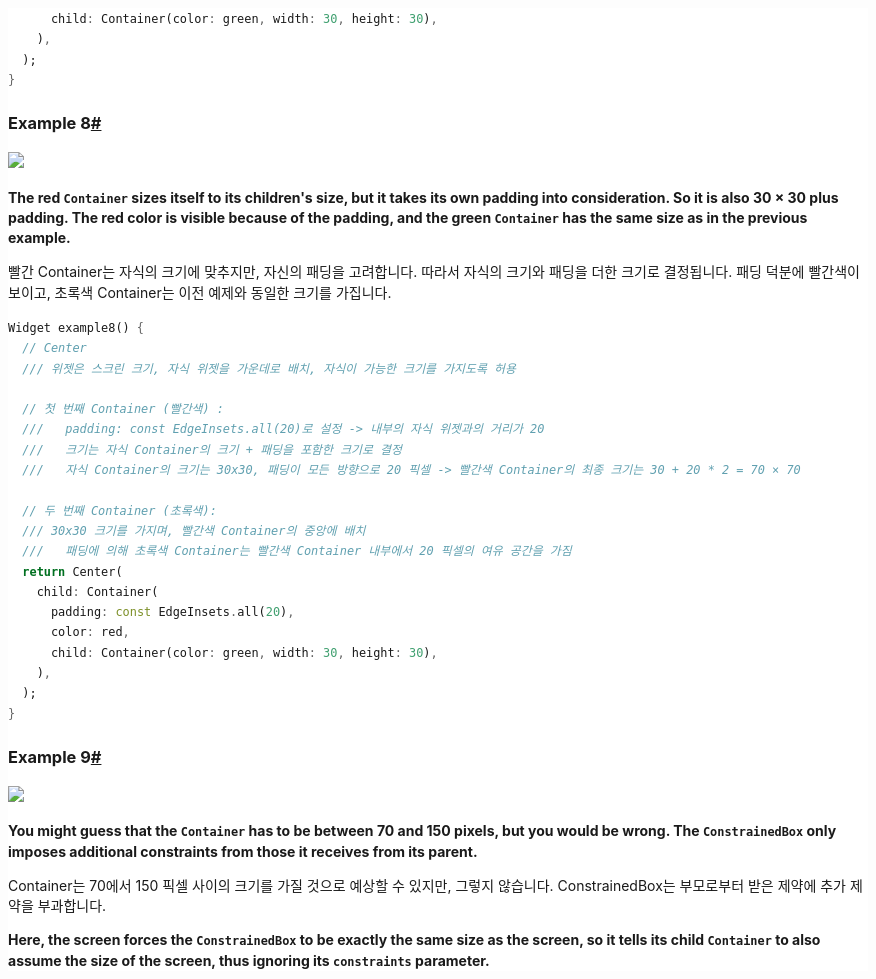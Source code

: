 ```dart
      child: Container(color: green, width: 30, height: 30),
    ),
  );
}
```

### **Example 8**[#](https://docs.flutter.dev/ui/layout/constraints#example-8)
<img src="https://docs.flutter.dev/assets/images/docs/ui/layout/layout-8.png"/>


**The red `Container` sizes itself to its children's size, but it takes its own padding into consideration. So it is also 30 × 30 plus padding. The red color is visible because of the padding, and the green `Container` has the same size as in the previous example.**

빨간 Container는 자식의 크기에 맞추지만, 자신의 패딩을 고려합니다. 따라서 자식의 크기와 패딩을 더한 크기로 결정됩니다. 패딩 덕분에 빨간색이 보이고, 초록색 Container는 이전 예제와 동일한 크기를 가집니다.

```dart
Widget example8() {
  // Center
  /// 위젯은 스크린 크기, 자식 위젯을 가운데로 배치, 자식이 가능한 크기를 가지도록 허용

  // 첫 번째 Container (빨간색) :
  ///	padding: const EdgeInsets.all(20)로 설정 -> 내부의 자식 위젯과의 거리가 20
  ///	크기는 자식 Container의 크기 + 패딩을 포함한 크기로 결정
  ///	자식 Container의 크기는 30x30, 패딩이 모든 방향으로 20 픽셀 -> 빨간색 Container의 최종 크기는 30 + 20 * 2 = 70 × 70

  // 두 번째 Container (초록색):
  /// 30x30 크기를 가지며, 빨간색 Container의 중앙에 배치
  ///	패딩에 의해 초록색 Container는 빨간색 Container 내부에서 20 픽셀의 여유 공간을 가짐
  return Center(
    child: Container(
      padding: const EdgeInsets.all(20),
      color: red,
      child: Container(color: green, width: 30, height: 30),
    ),
  );
}
```

### **Example 9[#](https://docs.flutter.dev/ui/layout/constraints#example-9)**
<img src="https://docs.flutter.dev/assets/images/docs/ui/layout/layout-9.png"/>

**You might guess that the `Container` has to be between 70 and 150 pixels, but you would be wrong. The `ConstrainedBox` only imposes additional constraints from those it receives from its parent.**

Container는 70에서 150 픽셀 사이의 크기를 가질 것으로 예상할 수 있지만, 그렇지 않습니다. ConstrainedBox는 부모로부터 받은 제약에 추가 제약을 부과합니다. 

**Here, the screen forces the `ConstrainedBox` to be exactly the same size as the screen, so it tells its child `Container` to also assume the size of the screen, thus ignoring its `constraints` parameter.**
